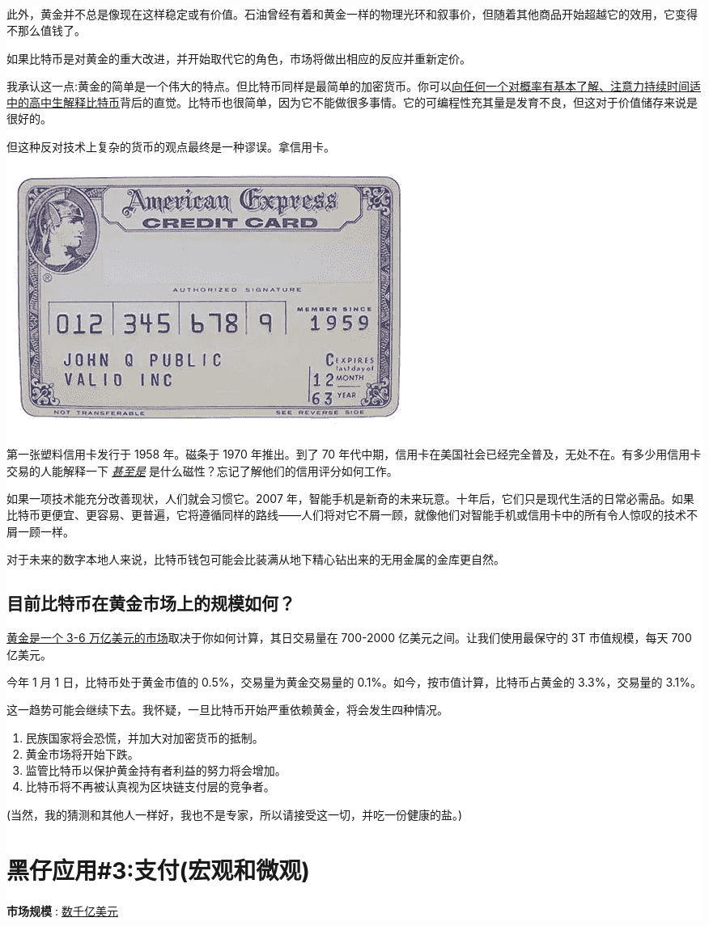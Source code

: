 此外，黄金并不总是像现在这样稳定或有价值。石油曾经有着和黄金一样的物理光环和叙事价，但随着其他商品开始超越它的效用，它变得不那么值钱了。

如果比特币是对黄金的重大改进，并开始取代它的角色，市场将做出相应的反应并重新定价。

我承认这一点:黄金的简单是一个伟大的特点。但比特币同样是最简单的加密货币。你可以[向任何一个对概率有基本了解、注意力持续时间适中的高中生解释比特币](https://www.youtube.com/watch?v=bBC-nXj3Ng4)背后的直觉。比特币也很简单，因为它不能做很多事情。它的可编程性充其量是发育不良，但这对于价值储存来说是很好的。

但这种反对技术上复杂的货币的观点最终是一种谬误。拿信用卡。

![](img/3680f78bd7c9366cb2bc20c20533d464.png)

第一张塑料信用卡发行于 1958 年。磁条于 1970 年推出。到了 70 年代中期，信用卡在美国社会已经完全普及，无处不在。有多少用信用卡交易的人能解释一下 [*甚至是*](https://www.youtube.com/watch?v=lFabsRFnWy0) 是什么磁性？忘记了解他们的信用评分如何工作。

如果一项技术能充分改善现状，人们就会习惯它。2007 年，智能手机是新奇的未来玩意。十年后，它们只是现代生活的日常必需品。如果比特币更便宜、更容易、更普遍，它将遵循同样的路线——人们将对它不屑一顾，就像他们对智能手机或信用卡中的所有令人惊叹的技术不屑一顾一样。

对于未来的数字本地人来说，比特币钱包可能会比装满从地下精心钻出来的无用金属的金库更自然。

## 目前比特币在黄金市场上的规模如何？

[黄金是一个 3-6 万亿美元的市场](https://schiffgold.com/commentaries/just-how-big-is-the-gold-market/)取决于你如何计算，其日交易量在 700-2000 亿美元之间。让我们使用最保守的 3T 市值规模，每天 700 亿美元。

今年 1 月 1 日，比特币处于黄金市值的 0.5%，交易量为黄金交易量的 0.1%。如今，按市值计算，比特币占黄金的 3.3%，交易量的 3.1%。

这一趋势可能会继续下去。我怀疑，一旦比特币开始严重依赖黄金，将会发生四种情况。

1.  民族国家将会恐慌，并加大对加密货币的抵制。
2.  黄金市场将开始下跌。
3.  监管比特币以保护黄金持有者利益的努力将会增加。
4.  比特币将不再被认真视为区块链支付层的竞争者。

(当然，我的猜测和其他人一样好，我也不是专家，所以请接受这一切，并吃一份健康的盐。)

# 黑仔应用#3:支付(宏观和微观)

**市场规模** : [数千亿美元](https://www.mckinsey.com/~/media/McKinsey/Industries/Financial%20Services/Our%20Insights/Rethinking%20correspondent%20banking/Rethinking-correspondent-banking.ashx)
